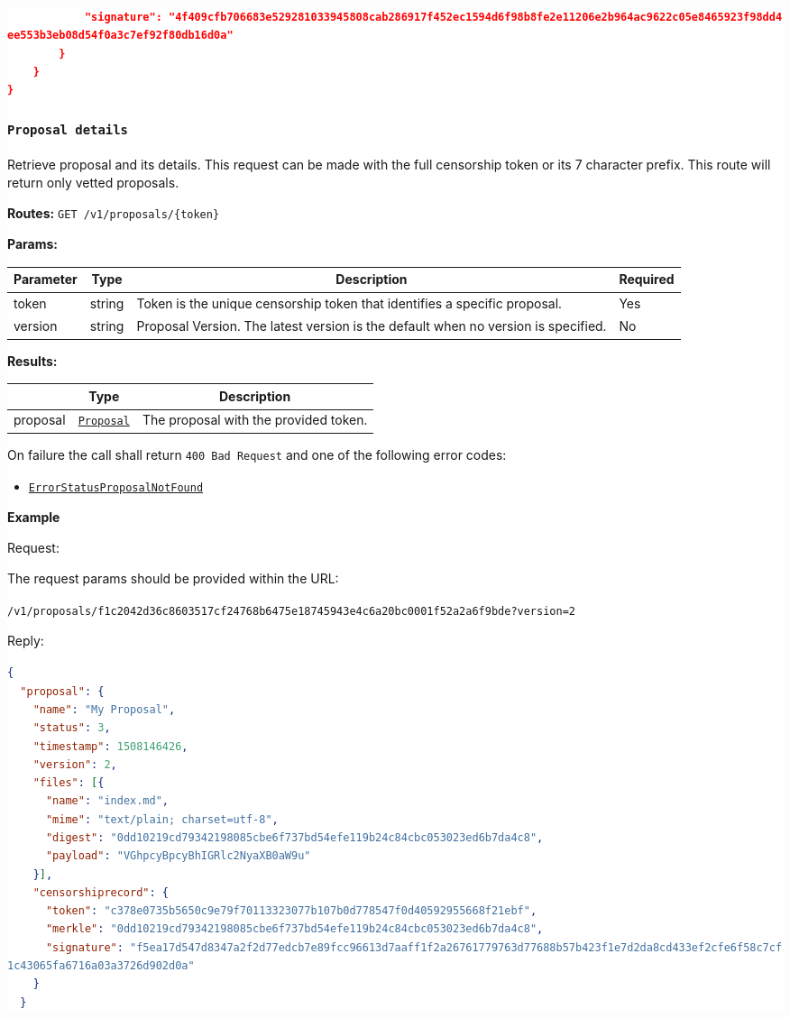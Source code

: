 ```json
			"signature": "4f409cfb706683e529281033945808cab286917f452ec1594d6f98b8fe2e11206e2b964ac9622c05e8465923f98dd4ee553b3eb08d54f0a3c7ef92f80db16d0a"
		}
	}
}
```

### `Proposal details`

Retrieve proposal and its details. This request can be made with the full
censorship token or its 7 character prefix. This route will return only
vetted proposals.

**Routes:** `GET /v1/proposals/{token}`

**Params:**

| Parameter | Type | Description | Required |
|-|-|-|-|
| token | string | Token is the unique censorship token that identifies a specific proposal. | Yes |
| version | string | Proposal Version. The latest version is the default when no version is specified. | No |

**Results:**

| | Type | Description |
|-|-|-|
| proposal | [`Proposal`](#proposal) | The proposal with the provided token. |

On failure the call shall return `400 Bad Request` and one of the following
error codes:
- [`ErrorStatusProposalNotFound`](#ErrorStatusProposalNotFound)

**Example**

Request:

The request params should be provided within the URL:

```
/v1/proposals/f1c2042d36c8603517cf24768b6475e18745943e4c6a20bc0001f52a2a6f9bde?version=2
```

Reply:

```json
{
  "proposal": {
    "name": "My Proposal",
    "status": 3,
    "timestamp": 1508146426,
    "version": 2,
    "files": [{
      "name": "index.md",
      "mime": "text/plain; charset=utf-8",
      "digest": "0dd10219cd79342198085cbe6f737bd54efe119b24c84cbc053023ed6b7da4c8",
      "payload": "VGhpcyBpcyBhIGRlc2NyaXB0aW9u"
    }],
    "censorshiprecord": {
      "token": "c378e0735b5650c9e79f70113323077b107b0d778547f0d40592955668f21ebf",
      "merkle": "0dd10219cd79342198085cbe6f737bd54efe119b24c84cbc053023ed6b7da4c8",
      "signature": "f5ea17d547d8347a2f2d77edcb7e89fcc96613d7aaff1f2a26761779763d77688b57b423f1e7d2da8cd433ef2cfe6f58c7cf1c43065fa6716a03a3726d902d0a"
    }
  }
```
